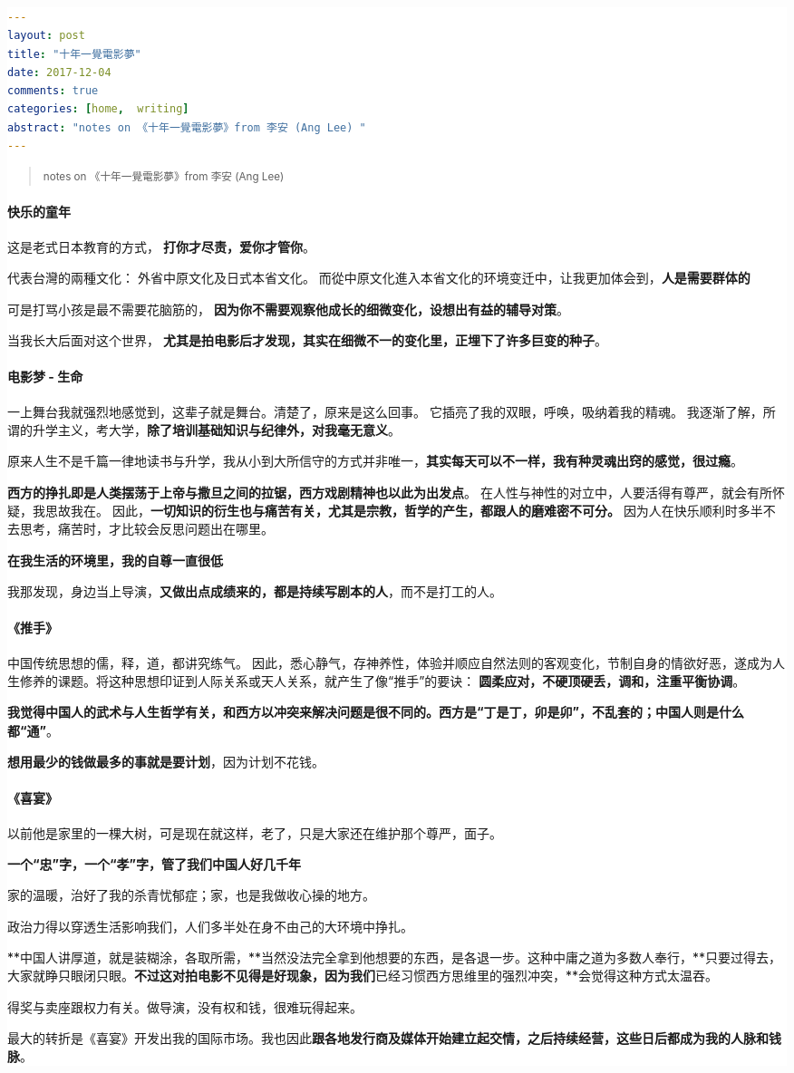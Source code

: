 ```yaml
---
layout: post
title: "十年一覺電影夢"
date: 2017-12-04
comments: true
categories: [home,  writing]
abstract: "notes on 《十年一覺電影夢》from 李安 (Ang Lee) "
---
```


> <small>notes on 《十年一覺電影夢》from 李安 (Ang Lee) </small>

#### 快乐的童年  
这是老式日本教育的方式， **打你才尽责，爱你才管你**。  

代表台灣的兩種文化： 外省中原文化及日式本省文化。  而從中原文化進入本省文化的环境变迁中，让我更加体会到，**人是需要群体的**  

可是打骂小孩是最不需要花脑筋的， **因为你不需要观察他成长的细微变化，设想出有益的辅导对策**。 

当我长大后面对这个世界， **尤其是拍电影后才发现，其实在细微不一的变化里，正埋下了许多巨变的种子**。  


#### 电影梦 - 生命 
一上舞台我就强烈地感觉到，这辈子就是舞台。清楚了，原来是这么回事。 它插亮了我的双眼，呼唤，吸纳着我的精魂。 我逐渐了解，所谓的升学主义，考大学，**除了培训基础知识与纪律外，对我毫无意义**。

原来人生不是千篇一律地读书与升学，我从小到大所信守的方式并非唯一，**其实每天可以不一样，我有种灵魂出窍的感觉，很过瘾**。

**西方的挣扎即是人类摆荡于上帝与撒旦之间的拉锯，西方戏剧精神也以此为出发点**。 在人性与神性的对立中，人要活得有尊严，就会有所怀疑，我思故我在。 因此，**一切知识的衍生也与痛苦有关，尤其是宗教，哲学的产生，都跟人的磨难密不可分。** 因为人在快乐顺利时多半不去思考，痛苦时，才比较会反思问题出在哪里。

**在我生活的环境里，我的自尊一直很低**

我那发现，身边当上导演，**又做出点成绩来的，都是持续写剧本的人**，而不是打工的人。


#### 《推手》
中国传统思想的儒，释，道，都讲究练气。 因此，悉心静气，存神养性，体验并顺应自然法则的客观变化，节制自身的情欲好恶，遂成为人生修养的课题。将这种思想印证到人际关系或天人关系，就产生了像“推手”的要诀： **圆柔应对，不硬顶硬丢，调和，注重平衡协调**。 

**我觉得中国人的武术与人生哲学有关，和西方以冲突来解决问题是很不同的。西方是“丁是丁，卯是卯”，不乱套的；中国人则是什么都“通”**。

**想用最少的钱做最多的事就是要计划**，因为计划不花钱。

#### 《喜宴》 
以前他是家里的一棵大树，可是现在就这样，老了，只是大家还在维护那个尊严，面子。

**一个“忠”字，一个“孝”字，管了我们中国人好几千年**  

家的温暖，治好了我的杀青忧郁症；家，也是我做收心操的地方。  

政治力得以穿透生活影响我们，人们多半处在身不由己的大环境中挣扎。

**中国人讲厚道，就是装糊涂，各取所需，**当然没法完全拿到他想要的东西，是各退一步。这种中庸之道为多数人奉行，**只要过得去，大家就睁只眼闭只眼。**不过这对拍电影不见得是好现象，因为我们**已经习惯西方思维里的强烈冲突，**会觉得这种方式太温吞。

得奖与卖座跟权力有关。做导演，没有权和钱，很难玩得起来。 

最大的转折是《喜宴》开发出我的国际市场。我也因此**跟各地发行商及媒体开始建立起交情，之后持续经营，这些日后都成为我的人脉和钱脉**。
